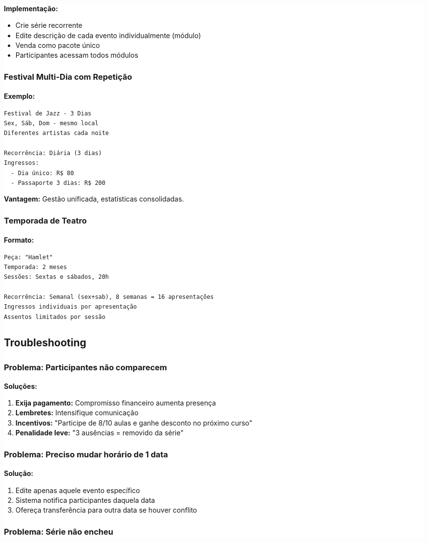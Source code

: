 **Implementação:**
- Crie série recorrente
- Edite descrição de cada evento individualmente (módulo)
- Venda como pacote único
- Participantes acessam todos módulos

### Festival Multi-Dia com Repetição

**Exemplo:**
```
Festival de Jazz - 3 Dias
Sex, Sáb, Dom - mesmo local
Diferentes artistas cada noite

Recorrência: Diária (3 dias)
Ingressos:
  - Dia único: R$ 80
  - Passaporte 3 dias: R$ 200
```

**Vantagem:** Gestão unificada, estatísticas consolidadas.

### Temporada de Teatro

**Formato:**
```
Peça: "Hamlet"
Temporada: 2 meses
Sessões: Sextas e sábados, 20h

Recorrência: Semanal (sex+sab), 8 semanas = 16 apresentações
Ingressos individuais por apresentação
Assentos limitados por sessão
```

## Troubleshooting

### Problema: Participantes não comparecem

**Soluções:**
1. **Exija pagamento:** Compromisso financeiro aumenta presença
2. **Lembretes:** Intensifique comunicação
3. **Incentivos:** "Participe de 8/10 aulas e ganhe desconto no próximo curso"
4. **Penalidade leve:** "3 ausências = removido da série"

### Problema: Preciso mudar horário de 1 data

**Solução:**
1. Edite apenas aquele evento específico
2. Sistema notifica participantes daquela data
3. Ofereça transferência para outra data se houver conflito

### Problema: Série não encheu
